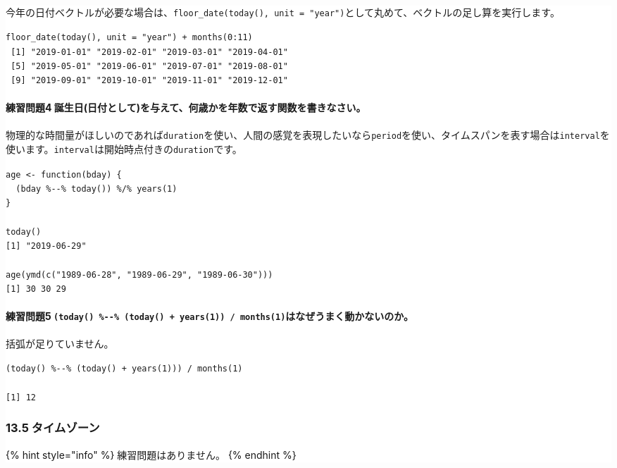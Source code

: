 今年の日付ベクトルが必要な場合は、`floor_date(today(), unit = "year")`として丸めて、ベクトルの足し算を実行します。

```text
floor_date(today(), unit = "year") + months(0:11)
 [1] "2019-01-01" "2019-02-01" "2019-03-01" "2019-04-01"
 [5] "2019-05-01" "2019-06-01" "2019-07-01" "2019-08-01"
 [9] "2019-09-01" "2019-10-01" "2019-11-01" "2019-12-01"
```

#### 練習問題4 誕生日\(日付として\)を与えて、何歳かを年数で返す関数を書きなさい。

物理的な時間量がほしいのであれば`duration`を使い、人間の感覚を表現したいなら`period`を使い、タイムスパンを表す場合は`interval`を使います。`interval`は開始時点付きの`duration`です。

```text
age <- function(bday) {
  (bday %--% today()) %/% years(1)
}

today()
[1] "2019-06-29"

age(ymd(c("1989-06-28", "1989-06-29", "1989-06-30")))
[1] 30 30 29
```

#### 練習問題5 `(today() %--% (today() + years(1)) / months(1)`はなぜうまく動かないのか。

括弧が足りていません。

```text
(today() %--% (today() + years(1))) / months(1)

[1] 12
```

### 13.5 タイムゾーン

{% hint style="info" %}
練習問題はありません。
{% endhint %}

